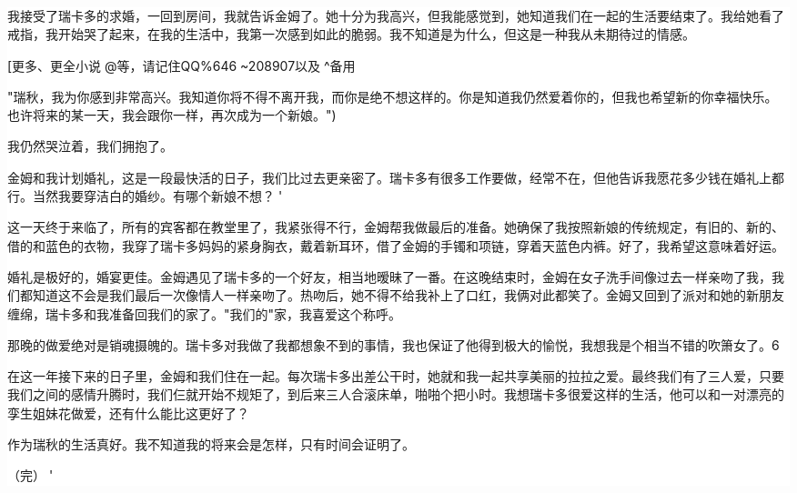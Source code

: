 
我接受了瑞卡多的求婚，一回到房间，我就告诉金姆了。她十分为我高兴，但我能感觉到，她知道我们在一起的生活要结束了。我给她看了戒指，我开始哭了起来，在我的生活中，我第一次感到如此的脆弱。我不知道是为什么，但这是一种我从未期待过的情感。



 [更多、更全小说 @等，请记住QQ%646 ~208907以及 ^备用



"瑞秋，我为你感到非常高兴。我知道你将不得不离开我，而你是绝不想这样的。你是知道我仍然爱着你的，但我也希望新的你幸福快乐。也许将来的某一天，我会跟你一样，再次成为一个新娘。")





我仍然哭泣着，我们拥抱了。





金姆和我计划婚礼，这是一段最快活的日子，我们比过去更亲密了。瑞卡多有很多工作要做，经常不在，但他告诉我愿花多少钱在婚礼上都行。当然我要穿洁白的婚纱。有哪个新娘不想？ '



这一天终于来临了，所有的宾客都在教堂里了，我紧张得不行，金姆帮我做最后的准备。她确保了我按照新娘的传统规定，有旧的、新的、借的和蓝色的衣物，我穿了瑞卡多妈妈的紧身胸衣，戴着新耳环，借了金姆的手镯和项链，穿着天蓝色内裤。好了，我希望这意味着好运。



婚礼是极好的，婚宴更佳。金姆遇见了瑞卡多的一个好友，相当地暧昧了一番。在这晚结束时，金姆在女子洗手间像过去一样亲吻了我，我们都知道这不会是我们最后一次像情人一样亲吻了。热吻后，她不得不给我补上了口红，我俩对此都笑了。金姆又回到了派对和她的新朋友缠绵，瑞卡多和我准备回我们的家了。"我们的"家，我喜爱这个称呼。



那晚的做爱绝对是销魂摄魄的。瑞卡多对我做了我都想象不到的事情，我也保证了他得到极大的愉悦，我想我是个相当不错的吹箫女了。6



在这一年接下来的日子里，金姆和我们住在一起。每次瑞卡多出差公干时，她就和我一起共享美丽的拉拉之爱。最终我们有了三人爱，只要我们之间的感情升腾时，我们仨就开始不规矩了，到后来三人合滚床单，啪啪个把小时。我想瑞卡多很爱这样的生活，他可以和一对漂亮的孪生姐妹花做爱，还有什么能比这更好了？





作为瑞秋的生活真好。我不知道我的将来会是怎样，只有时间会证明了。



（完） '


